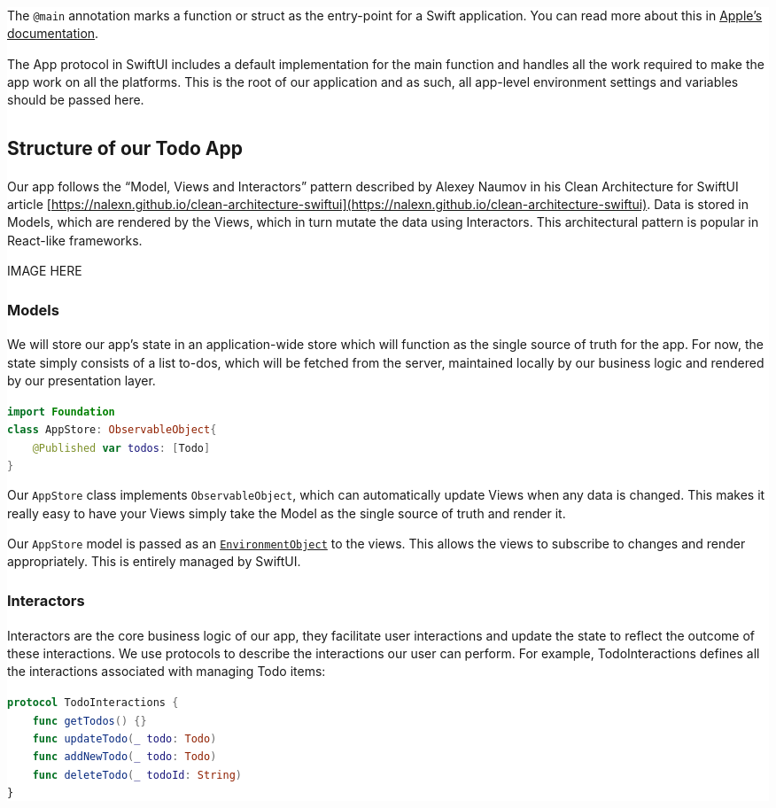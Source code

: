 The `@main` annotation marks a function or struct as the entry-point for a Swift application. You can read more about this in [Apple’s documentation](https://docs.swift.org/swift-book/ReferenceManual/Attributes.html#ID626).

The App protocol in SwiftUI includes a default implementation for the main function and handles all the work required to make the app work on all the platforms. This is the root of our application and as such, all app-level environment settings and variables should be passed here.

## Structure of our Todo App

Our app follows the “Model, Views and Interactors” pattern described by Alexey Naumov in his Clean Architecture for SwiftUI article [https://nalexn.github.io/clean-architecture-swiftui](https://nalexn.github.io/clean-architecture-swiftui). Data is stored in Models, which are rendered by the Views, which in turn mutate the data using Interactors. This architectural pattern is popular in React-like frameworks.

IMAGE HERE

### Models

We will store our app’s state in an application-wide store which will function as the single source of truth for the app. For now, the state simply consists of a list to-dos, which will be fetched from the server, maintained locally by our business logic and rendered by our presentation layer.

```swift
import Foundation
class AppStore: ObservableObject{
	@Published var todos: [Todo]
}
```

Our `AppStore` class implements `ObservableObject`, which can automatically update Views when any data is changed. This makes it really easy to have your Views simply take the Model as the single source of truth and render it.

Our `AppStore` model is passed as an [`EnvironmentObject`](https://developer.apple.com/documentation/swiftui/environmentobject) to the views. This allows the views to subscribe to changes and render appropriately. This is entirely managed by SwiftUI.

### Interactors

Interactors are the core business logic of our app, they facilitate user interactions and update the state to reflect the outcome of these interactions. We use protocols to describe the interactions our user can perform. For example, TodoInteractions defines all the interactions associated with managing Todo items:

```swift
protocol TodoInteractions {
    func getTodos() {}
    func updateTodo(_ todo: Todo)
    func addNewTodo(_ todo: Todo)
    func deleteTodo(_ todoId: String)
}
```
